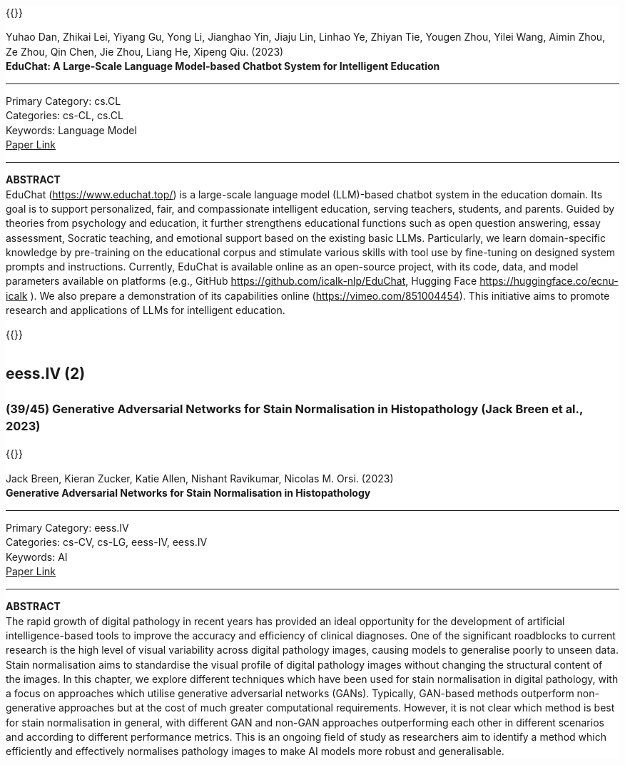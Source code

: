 {{<citation>}}

Yuhao Dan, Zhikai Lei, Yiyang Gu, Yong Li, Jianghao Yin, Jiaju Lin, Linhao Ye, Zhiyan Tie, Yougen Zhou, Yilei Wang, Aimin Zhou, Ze Zhou, Qin Chen, Jie Zhou, Liang He, Xipeng Qiu. (2023)  
**EduChat: A Large-Scale Language Model-based Chatbot System for Intelligent Education**  

---
Primary Category: cs.CL  
Categories: cs-CL, cs.CL  
Keywords: Language Model  
[Paper Link](http://arxiv.org/abs/2308.02773v1)  

---


**ABSTRACT**  
EduChat (https://www.educhat.top/) is a large-scale language model (LLM)-based chatbot system in the education domain. Its goal is to support personalized, fair, and compassionate intelligent education, serving teachers, students, and parents. Guided by theories from psychology and education, it further strengthens educational functions such as open question answering, essay assessment, Socratic teaching, and emotional support based on the existing basic LLMs. Particularly, we learn domain-specific knowledge by pre-training on the educational corpus and stimulate various skills with tool use by fine-tuning on designed system prompts and instructions. Currently, EduChat is available online as an open-source project, with its code, data, and model parameters available on platforms (e.g., GitHub https://github.com/icalk-nlp/EduChat, Hugging Face https://huggingface.co/ecnu-icalk ). We also prepare a demonstration of its capabilities online (https://vimeo.com/851004454). This initiative aims to promote research and applications of LLMs for intelligent education.

{{</citation>}}


## eess.IV (2)



### (39/45) Generative Adversarial Networks for Stain Normalisation in Histopathology (Jack Breen et al., 2023)

{{<citation>}}

Jack Breen, Kieran Zucker, Katie Allen, Nishant Ravikumar, Nicolas M. Orsi. (2023)  
**Generative Adversarial Networks for Stain Normalisation in Histopathology**  

---
Primary Category: eess.IV  
Categories: cs-CV, cs-LG, eess-IV, eess.IV  
Keywords: AI  
[Paper Link](http://arxiv.org/abs/2308.02851v1)  

---


**ABSTRACT**  
The rapid growth of digital pathology in recent years has provided an ideal opportunity for the development of artificial intelligence-based tools to improve the accuracy and efficiency of clinical diagnoses. One of the significant roadblocks to current research is the high level of visual variability across digital pathology images, causing models to generalise poorly to unseen data. Stain normalisation aims to standardise the visual profile of digital pathology images without changing the structural content of the images. In this chapter, we explore different techniques which have been used for stain normalisation in digital pathology, with a focus on approaches which utilise generative adversarial networks (GANs). Typically, GAN-based methods outperform non-generative approaches but at the cost of much greater computational requirements. However, it is not clear which method is best for stain normalisation in general, with different GAN and non-GAN approaches outperforming each other in different scenarios and according to different performance metrics. This is an ongoing field of study as researchers aim to identify a method which efficiently and effectively normalises pathology images to make AI models more robust and generalisable.
